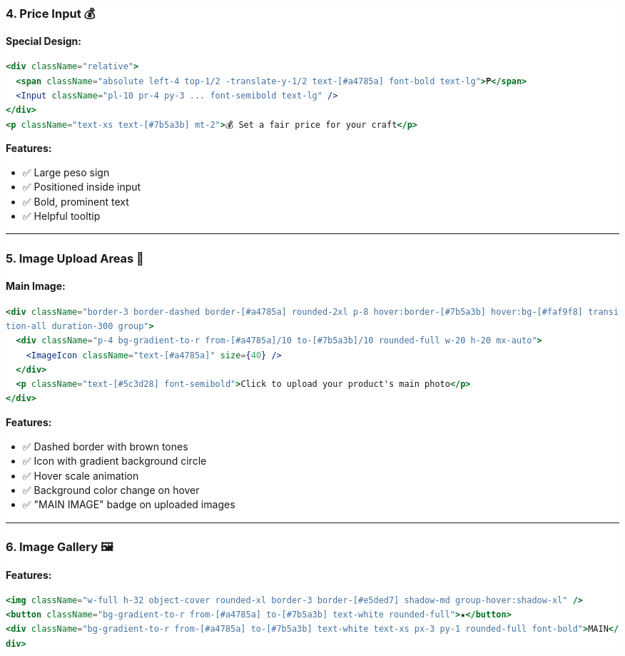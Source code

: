 
### **4. Price Input** 💰

**Special Design:**
```jsx
<div className="relative">
  <span className="absolute left-4 top-1/2 -translate-y-1/2 text-[#a4785a] font-bold text-lg">₱</span>
  <Input className="pl-10 pr-4 py-3 ... font-semibold text-lg" />
</div>
<p className="text-xs text-[#7b5a3b] mt-2">💰 Set a fair price for your craft</p>
```

**Features:**
- ✅ Large peso sign
- ✅ Positioned inside input
- ✅ Bold, prominent text
- ✅ Helpful tooltip

---

### **5. Image Upload Areas** 📸

**Main Image:**
```jsx
<div className="border-3 border-dashed border-[#a4785a] rounded-2xl p-8 hover:border-[#7b5a3b] hover:bg-[#faf9f8] transition-all duration-300 group">
  <div className="p-4 bg-gradient-to-r from-[#a4785a]/10 to-[#7b5a3b]/10 rounded-full w-20 h-20 mx-auto">
    <ImageIcon className="text-[#a4785a]" size={40} />
  </div>
  <p className="text-[#5c3d28] font-semibold">Click to upload your product's main photo</p>
</div>
```

**Features:**
- ✅ Dashed border with brown tones
- ✅ Icon with gradient background circle
- ✅ Hover scale animation
- ✅ Background color change on hover
- ✅ "MAIN IMAGE" badge on uploaded images

---

### **6. Image Gallery** 🖼️

**Features:**
```jsx
<img className="w-full h-32 object-cover rounded-xl border-3 border-[#e5ded7] shadow-md group-hover:shadow-xl" />
<button className="bg-gradient-to-r from-[#a4785a] to-[#7b5a3b] text-white rounded-full">★</button>
<div className="bg-gradient-to-r from-[#a4785a] to-[#7b5a3b] text-white text-xs px-3 py-1 rounded-full font-bold">MAIN</div>
```
